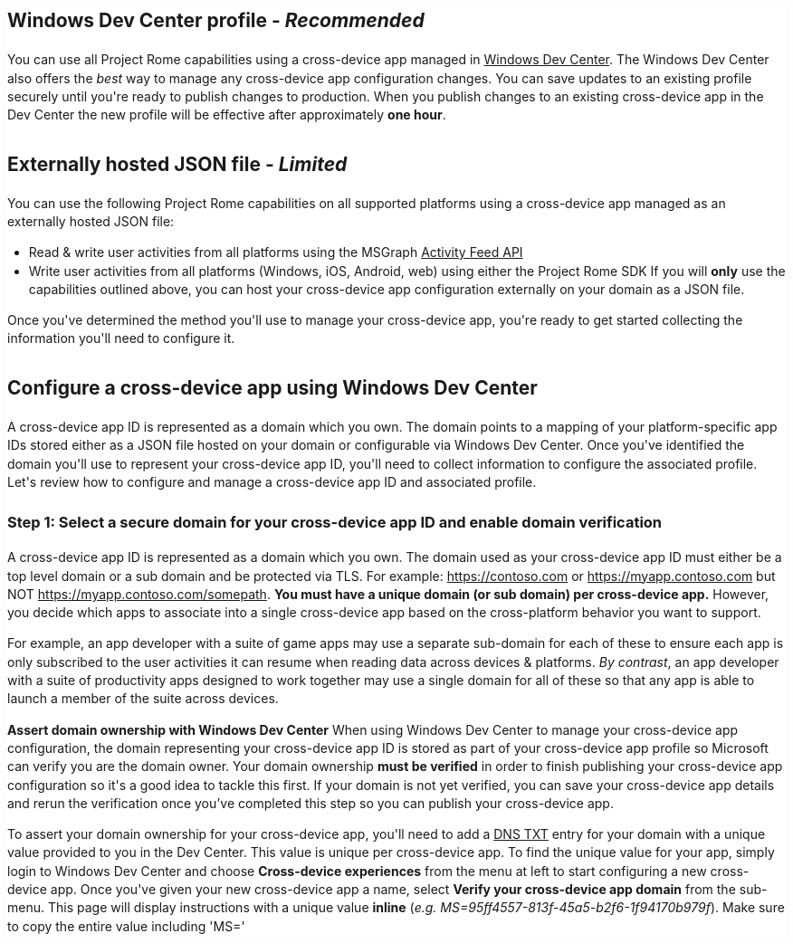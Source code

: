 ## Windows Dev Center profile - *Recommended* 
You can use all Project Rome capabilities using a cross-device app managed in [Windows Dev Center](https://developer.microsoft.com/en-us/windows). The Windows Dev Center also offers the *best* way to manage any cross-device app configuration changes. You can save updates to an existing profile securely until you're ready to publish changes to production. When you publish changes to an existing cross-device app in the Dev Center the new profile will be effective after approximately **one hour**.

## Externally hosted JSON file - *Limited*
You can use the following Project Rome capabilities on all supported platforms using a cross-device app managed as an externally hosted JSON file:   
* Read & write user activities from all platforms using the MSGraph [Activity Feed API](../api-reference/v1.0/resources/activity-feed-api-overview.md)
* Write user activities from all platforms (Windows, iOS, Android, web) using either the Project Rome SDK
If you will **only** use the capabilities outlined above, you can host your cross-device app configuration externally on your domain as a JSON file. 

Once you've determined the method you'll use to manage your cross-device app, you're ready to get started collecting the information you'll need to configure it. 

## Configure a cross-device app using Windows Dev Center
A cross-device app ID is represented as a domain which you own. The domain points to a mapping of your platform-specific app IDs stored either as a JSON file hosted on your domain or configurable via Windows Dev Center. Once you've identified the domain you'll use to represent your cross-device app ID, you'll need to collect information to configure the associated profile. Let's review how to configure and manage a cross-device app ID and associated profile.  

### Step 1: Select a secure domain for your cross-device app ID and enable domain verification
A cross-device app ID is represented as a domain which you own. The domain used as your cross-device app ID must either be a top level domain or a sub domain and be protected via TLS. For example: https://contoso.com or https://myapp.contoso.com but NOT https://myapp.contoso.com/somepath. **You must have a unique domain (or sub domain) per cross-device app.** However, you decide which apps to associate into a single cross-device app based on the cross-platform behavior you want to support. 

For example, an app developer with a suite of game apps may use a separate sub-domain for each of these to ensure each app is only subscribed to the user activities it can resume when reading data across devices & platforms. *By contrast*, an app developer with a suite of productivity apps designed to work together may use a single domain for all of these so that any app is able to launch a member of the suite across devices.  

**Assert domain ownership with Windows Dev Center**
When using Windows Dev Center to manage your cross-device app configuration, the domain representing your cross-device app ID is stored as part of your cross-device app profile so Microsoft can verify you are the domain owner. Your domain ownership **must be verified** in order to finish publishing your cross-device app configuration so it's a good idea to tackle this first. If your domain is not yet verified, you can save your cross-device app details and rerun the verification once you’ve completed this step so you can publish your cross-device app.

To assert your domain ownership for your cross-device app, you'll need to add a [DNS TXT](https://go.microsoft.com/fwlink/?linkid=871417) entry for your domain with a unique value provided to you in the Dev Center. This value is unique per cross-device app. To find the unique value for your app, simply login to Windows Dev Center and choose **Cross-device experiences** from the menu at left to start configuring a new cross-device app. Once you've given your new cross-device app a name, select **Verify your cross-device app domain** from the sub-menu. This page will display instructions with a unique value **inline** (*e.g. MS=95ff4557-813f-45a5-b2f6-1f94170b979f*). Make sure to copy the entire value including 'MS='
